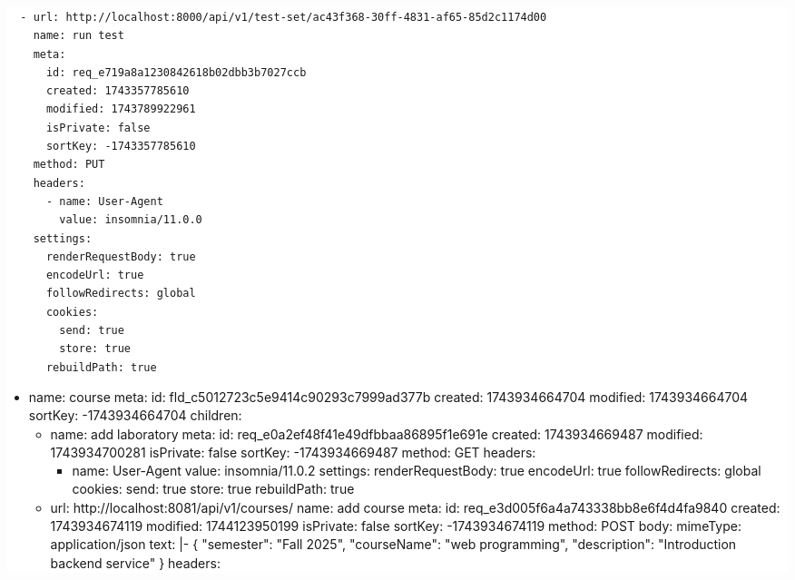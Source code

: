       - url: http://localhost:8000/api/v1/test-set/ac43f368-30ff-4831-af65-85d2c1174d00
        name: run test
        meta:
          id: req_e719a8a1230842618b02dbb3b7027ccb
          created: 1743357785610
          modified: 1743789922961
          isPrivate: false
          sortKey: -1743357785610
        method: PUT
        headers:
          - name: User-Agent
            value: insomnia/11.0.0
        settings:
          renderRequestBody: true
          encodeUrl: true
          followRedirects: global
          cookies:
            send: true
            store: true
          rebuildPath: true
  - name: course
    meta:
      id: fld_c5012723c5e9414c90293c7999ad377b
      created: 1743934664704
      modified: 1743934664704
      sortKey: -1743934664704
    children:
      - name: add laboratory
        meta:
          id: req_e0a2ef48f41e49dfbbaa86895f1e691e
          created: 1743934669487
          modified: 1743934700281
          isPrivate: false
          sortKey: -1743934669487
        method: GET
        headers:
          - name: User-Agent
            value: insomnia/11.0.2
        settings:
          renderRequestBody: true
          encodeUrl: true
          followRedirects: global
          cookies:
            send: true
            store: true
          rebuildPath: true
      - url: http://localhost:8081/api/v1/courses/
        name: add course
        meta:
          id: req_e3d005f6a4a743338bb8e6f4d4fa9840
          created: 1743934674119
          modified: 1744123950199
          isPrivate: false
          sortKey: -1743934674119
        method: POST
        body:
          mimeType: application/json
          text: |-
            {
            	"semester": "Fall 2025",
            	"courseName": "web programming",
            	"description": "Introduction backend service"
            }
        headers: